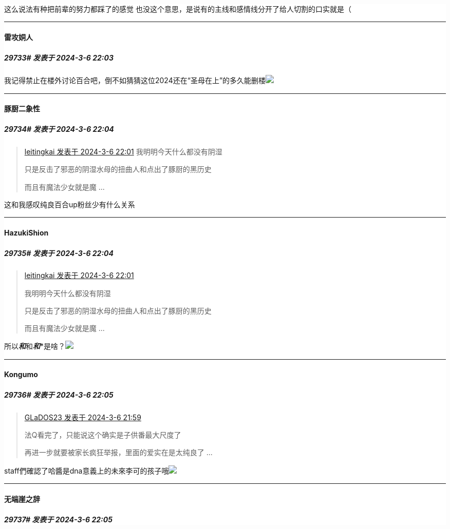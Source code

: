 这么说法有种把前辈的努力都踩了的感觉</blockquote>
也没这个意思，是说有的主线和感情线分开了给人切割的口实就是（

*****

####  雷攻姛人  
##### 29733#       发表于 2024-3-6 22:03

我记得禁止在楼外讨论百合吧，倒不如猜猜这位2024还在“圣母在上”的多久能删楼<img src="https://static.saraba1st.com/image/smiley/face2017/067.png" referrerpolicy="no-referrer">

*****

####  豚厨二象性  
##### 29734#       发表于 2024-3-6 22:04

<blockquote><a href="httphttps://bbs.saraba1st.com/2b/forum.php?mod=redirect&amp;goto=findpost&amp;pid=64170419&amp;ptid=2170869" target="_blank">leitingkai 发表于 2024-3-6 22:01</a>
我明明今天什么都没有阴湿

只是反击了邪恶的阴湿水母的扭曲人和点出了豚厨的黑历史

而且有魔法少女就是魔 ...</blockquote>
这和我感叹纯良百合up粉丝少有什么关系

*****

####  HazukiShion  
##### 29735#       发表于 2024-3-6 22:04

<blockquote><a href="httphttps://bbs.saraba1st.com/2b/forum.php?mod=redirect&amp;goto=findpost&amp;pid=64170419&amp;ptid=2170869" target="_blank">leitingkai 发表于 2024-3-6 22:01</a>

我明明今天什么都没有阴湿

只是反击了邪恶的阴湿水母的扭曲人和点出了豚厨的黑历史

而且有魔法少女就是魔 ...</blockquote>
所以***和***和***和****是啥？<img src="https://static.saraba1st.com/image/smiley/face2017/037.png" referrerpolicy="no-referrer">

*****

####  Kongumo  
##### 29736#       发表于 2024-3-6 22:05

<blockquote><a href="httphttps://bbs.saraba1st.com/2b/forum.php?mod=redirect&amp;goto=findpost&amp;pid=64170407&amp;ptid=2170869" target="_blank">GLaDOS23 发表于 2024-3-6 21:59</a>

法Q看完了，只能说这个确实是子供番最大尺度了

再进一步就要被家长疯狂举报，里面的爱实在是太纯良了 ...</blockquote>
staff們確認了哈醬是dna意義上的未來李可的孩子哦<img src="https://static.saraba1st.com/image/smiley/face2017/072.png" referrerpolicy="no-referrer">

*****

####  无端崖之辞  
##### 29737#       发表于 2024-3-6 22:05
